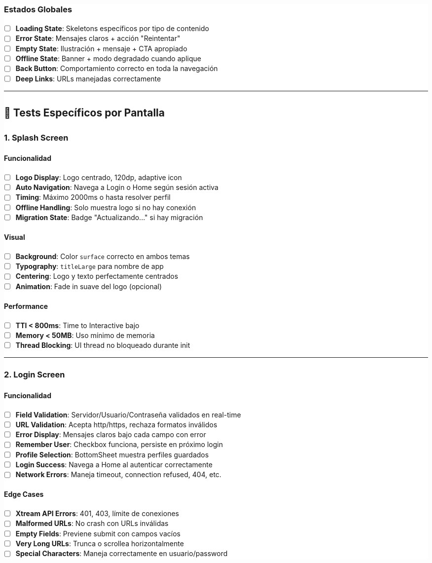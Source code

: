 ### **Estados Globales**
- [ ] **Loading State**: Skeletons específicos por tipo de contenido
- [ ] **Error State**: Mensajes claros + acción "Reintentar"
- [ ] **Empty State**: Ilustración + mensaje + CTA apropiado
- [ ] **Offline State**: Banner + modo degradado cuando aplique
- [ ] **Back Button**: Comportamiento correcto en toda la navegación
- [ ] **Deep Links**: URLs manejadas correctamente

---

## 📱 **Tests Específicos por Pantalla**

### **1. Splash Screen**
#### **Funcionalidad**
- [ ] **Logo Display**: Logo centrado, 120dp, adaptive icon
- [ ] **Auto Navigation**: Navega a Login o Home según sesión activa
- [ ] **Timing**: Máximo 2000ms o hasta resolver perfil
- [ ] **Offline Handling**: Solo muestra logo si no hay conexión
- [ ] **Migration State**: Badge "Actualizando..." si hay migración

#### **Visual**
- [ ] **Background**: Color `surface` correcto en ambos temas
- [ ] **Typography**: `titleLarge` para nombre de app
- [ ] **Centering**: Logo y texto perfectamente centrados
- [ ] **Animation**: Fade in suave del logo (opcional)

#### **Performance**
- [ ] **TTI < 800ms**: Time to Interactive bajo
- [ ] **Memory < 50MB**: Uso mínimo de memoria
- [ ] **Thread Blocking**: UI thread no bloqueado durante init

---

### **2. Login Screen**
#### **Funcionalidad**
- [ ] **Field Validation**: Servidor/Usuario/Contraseña validados en real-time
- [ ] **URL Validation**: Acepta http/https, rechaza formatos inválidos
- [ ] **Error Display**: Mensajes claros bajo cada campo con error
- [ ] **Remember User**: Checkbox funciona, persiste en próximo login
- [ ] **Profile Selection**: BottomSheet muestra perfiles guardados
- [ ] **Login Success**: Navega a Home al autenticar correctamente
- [ ] **Network Errors**: Maneja timeout, connection refused, 404, etc.

#### **Edge Cases**
- [ ] **Xtream API Errors**: 401, 403, límite de conexiones
- [ ] **Malformed URLs**: No crash con URLs inválidas
- [ ] **Empty Fields**: Previene submit con campos vacíos
- [ ] **Very Long URLs**: Trunca o scrollea horizontalmente
- [ ] **Special Characters**: Maneja correctamente en usuario/password
